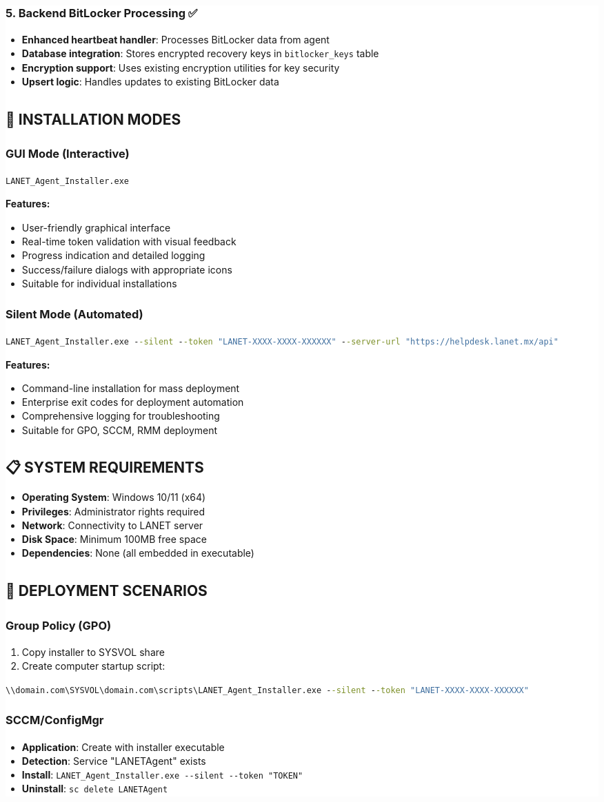 ### **5. Backend BitLocker Processing ✅**
- **Enhanced heartbeat handler**: Processes BitLocker data from agent
- **Database integration**: Stores encrypted recovery keys in `bitlocker_keys` table
- **Encryption support**: Uses existing encryption utilities for key security
- **Upsert logic**: Handles updates to existing BitLocker data

## 🚀 **INSTALLATION MODES**

### **GUI Mode (Interactive)**
```cmd
LANET_Agent_Installer.exe
```
**Features:**
- User-friendly graphical interface
- Real-time token validation with visual feedback
- Progress indication and detailed logging
- Success/failure dialogs with appropriate icons
- Suitable for individual installations

### **Silent Mode (Automated)**
```cmd
LANET_Agent_Installer.exe --silent --token "LANET-XXXX-XXXX-XXXXXX" --server-url "https://helpdesk.lanet.mx/api"
```
**Features:**
- Command-line installation for mass deployment
- Enterprise exit codes for deployment automation
- Comprehensive logging for troubleshooting
- Suitable for GPO, SCCM, RMM deployment

## 📋 **SYSTEM REQUIREMENTS**

- **Operating System**: Windows 10/11 (x64)
- **Privileges**: Administrator rights required
- **Network**: Connectivity to LANET server
- **Disk Space**: Minimum 100MB free space
- **Dependencies**: None (all embedded in executable)

## 🔧 **DEPLOYMENT SCENARIOS**

### **Group Policy (GPO)**
1. Copy installer to SYSVOL share
2. Create computer startup script:
```cmd
\\domain.com\SYSVOL\domain.com\scripts\LANET_Agent_Installer.exe --silent --token "LANET-XXXX-XXXX-XXXXXX"
```

### **SCCM/ConfigMgr**
- **Application**: Create with installer executable
- **Detection**: Service "LANETAgent" exists
- **Install**: `LANET_Agent_Installer.exe --silent --token "TOKEN"`
- **Uninstall**: `sc delete LANETAgent`
